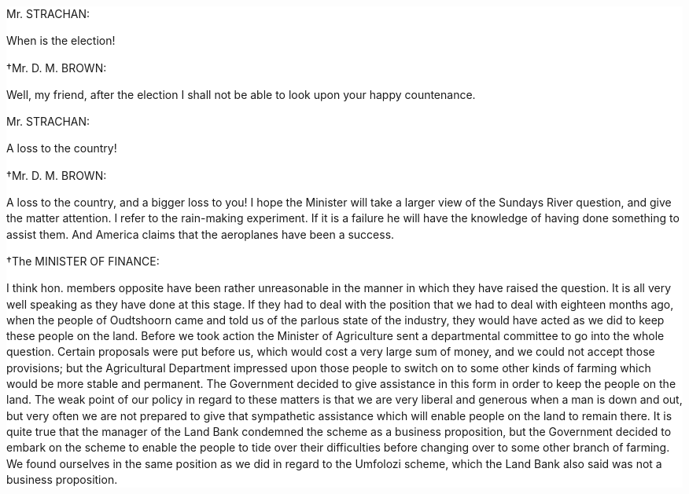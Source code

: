 </speech>

<speech by="#strachan">

<from>Mr. <person refersTo="hansard_za">STRACHAN</person>:</from>

<p>When is the election!</p>

</speech>

<speech by="#brown">

<from>&#x2020;Mr. <person refersTo="hansard_za">D. M. BROWN</person>:</from>

<p>Well, my friend, after the election I shall not be able to look upon your happy countenance.</p>

</speech>

<speech by="#strachan">

<from>Mr. <person refersTo="hansard_za">STRACHAN</person>:</from>

<p>A loss to the country!</p>

</speech>

<speech by="#brown">

<from>&#x2020;Mr. <person refersTo="hansard_za">D. M. BROWN</person>:</from>

<p>A loss to the country, and a bigger loss to you! I hope the Minister will take a larger view of the Sundays River question, and give the matter attention. I refer to the rain-making experiment. If it is a failure he will have the knowledge of having done something to assist them. And America claims that the aeroplanes have been a success.</p>

</speech>

<speech by="#minister_of_finance">

<from>&#x2020;The <person refersTo="hansard_za">MINISTER OF FINANCE</person>:</from>

<p>I think hon. members opposite have been rather unreasonable in the manner in which they have raised the question. It is all very well speaking as they have done at this stage. If they had to deal with the position that we had to deal with eighteen months ago, when the people of Oudtshoorn came and told us of the parlous state of the industry, they would have acted as we did to keep these people on the land. Before we took action the Minister of Agriculture <span class="col_5093-5094" refersTo="page_1207"/>sent a departmental committee to go into the whole question. Certain proposals were put before us, which would cost a very large sum of money, and we could not accept those provisions; but the Agricultural Department impressed upon those people to switch on to some other kinds of farming which would be more stable and permanent. The Government decided to give assistance in this form in order to keep the people on the land. The weak point of our policy in regard to these matters is that we are very liberal and generous when a man is down and out, but very often we are not prepared to give that sympathetic assistance which will enable people on the land to remain there. It is quite true that the manager of the Land Bank condemned the scheme as a business proposition, but the Government decided to embark on the scheme to enable the people to tide over their difficulties before changing over to some other branch of farming. We found ourselves in the same position as we did in regard to the Umfolozi scheme, which the Land Bank also said was not a business proposition.</p>

</speech>
